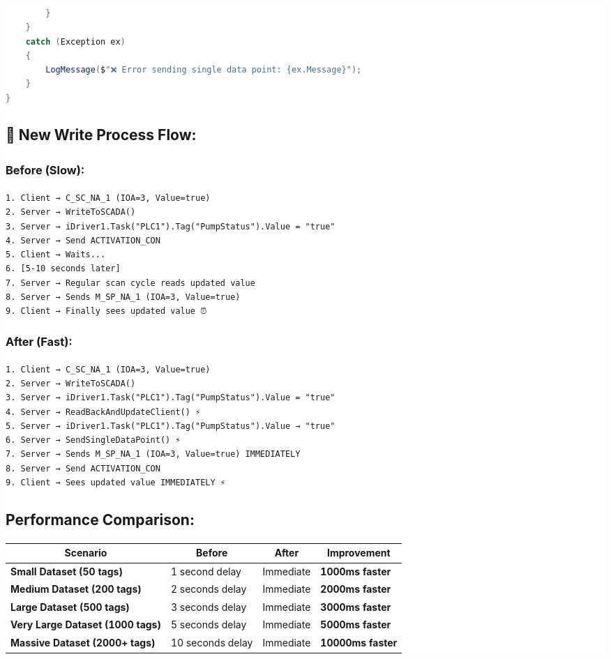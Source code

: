 ```csharp
        }
    }
    catch (Exception ex)
    {
        LogMessage($"❌ Error sending single data point: {ex.Message}");
    }
}
```

## 🎯 **New Write Process Flow:**

### **Before (Slow):**
```
1. Client → C_SC_NA_1 (IOA=3, Value=true)
2. Server → WriteToSCADA()
3. Server → iDriver1.Task("PLC1").Tag("PumpStatus").Value = "true"
4. Server → Send ACTIVATION_CON
5. Client → Waits...
6. [5-10 seconds later]
7. Server → Regular scan cycle reads updated value
8. Server → Sends M_SP_NA_1 (IOA=3, Value=true)
9. Client → Finally sees updated value ⏰
```

### **After (Fast):**
```
1. Client → C_SC_NA_1 (IOA=3, Value=true)
2. Server → WriteToSCADA()
3. Server → iDriver1.Task("PLC1").Tag("PumpStatus").Value = "true"
4. Server → ReadBackAndUpdateClient() ⚡
5. Server → iDriver1.Task("PLC1").Tag("PumpStatus").Value → "true"
6. Server → SendSingleDataPoint() ⚡
7. Server → Sends M_SP_NA_1 (IOA=3, Value=true) IMMEDIATELY
8. Server → Send ACTIVATION_CON
9. Client → Sees updated value IMMEDIATELY ⚡
```

##  **Performance Comparison:**

| Scenario | Before | After | Improvement |
|----------|--------|-------|-------------|
| **Small Dataset (50 tags)** | 1 second delay | Immediate | **1000ms faster** |
| **Medium Dataset (200 tags)** | 2 seconds delay | Immediate | **2000ms faster** |
| **Large Dataset (500 tags)** | 3 seconds delay | Immediate | **3000ms faster** |
| **Very Large Dataset (1000 tags)** | 5 seconds delay | Immediate | **5000ms faster** |
| **Massive Dataset (2000+ tags)** | 10 seconds delay | Immediate | **10000ms faster** |
